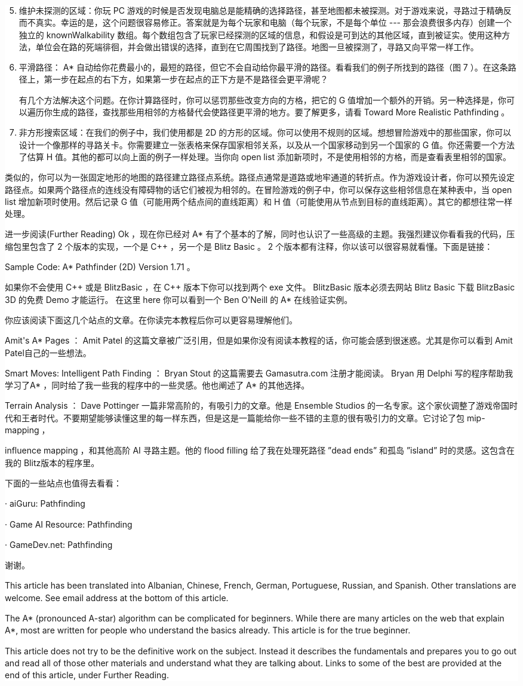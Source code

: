 5.    维护未探测的区域：你玩 PC 游戏的时候是否发现电脑总是能精确的选择路径，甚至地图都未被探测。对于游戏来说，寻路过于精确反而不真实。幸运的是，这个问题很容易修正。答案就是为每个玩家和电脑（每个玩家，不是每个单位 --- 那会浪费很多内存）创建一个独立的 knownWalkability 数组。每个数组包含了玩家已经探测的区域的信息，和假设是可到达的其他区域，直到被证实。使用这种方法，单位会在路的死端徘徊，并会做出错误的选择，直到在它周围找到了路径。地图一旦被探测了，寻路又向平常一样工作。

6.    平滑路径： A* 自动给你花费最小的，最短的路径，但它不会自动给你最平滑的路径。看看我们的例子所找到的路径（图 7 ）。在这条路径上，第一步在起点的右下方，如果第一步在起点的正下方是不是路径会更平滑呢？

       有几个方法解决这个问题。在你计算路径时，你可以惩罚那些改变方向的方格，把它的 G 值增加一个额外的开销。另一种选择是，你可以遍历你生成的路径，查找那些用相邻的方格替代会使路径更平滑的地方。要了解更多，请看 Toward More Realistic Pathfinding 。

7.    非方形搜索区域：在我们的例子中，我们使用都是 2D 的方形的区域。你可以使用不规则的区域。想想冒险游戏中的那些国家，你可以设计一个像那样的寻路关卡。你需要建立一张表格来保存国家相邻关系，以及从一个国家移动到另一个国家的 G 值。你还需要一个方法了估算 H 值。其他的都可以向上面的例子一样处理。当你向 open list 添加新项时，不是使用相邻的方格，而是查看表里相邻的国家。

类似的，你可以为一张固定地形的地图的路径建立路径点系统。路径点通常是道路或地牢通道的转折点。作为游戏设计者，你可以预先设定路径点。如果两个路径点的连线没有障碍物的话它们被视为相邻的。在冒险游戏的例子中，你可以保存这些相邻信息在某种表中，当 open list 增加新项时使用。然后记录 G 值（可能用两个结点间的直线距离）和 H 值（可能使用从节点到目标的直线距离）。其它的都想往常一样处理。

进一步阅读(Further Reading)
Ok ，现在你已经对 A* 有了个基本的了解，同时也认识了一些高级的主题。我强烈建议你看看我的代码，压缩包里包含了 2 个版本的实现，一个是 C++ ，另一个是 Blitz Basic 。 2 个版本都有注释，你以该可以很容易就看懂。下面是链接：

Sample Code: A* Pathfinder (2D) Version 1.71 。

 

如果你不会使用 C++ 或是 BlitzBasic ，在 C++ 版本下你可以找到两个 exe 文件。 BlitzBasic 版本必须去网站 Blitz Basic 下载 BlitzBasic 3D 的免费 Demo 才能运行。 在这里 here 你可以看到一个 Ben O'Neill 的 A* 在线验证实例。

 

你应该阅读下面这几个站点的文章。在你读完本教程后你可以更容易理解他们。

Amit's A* Pages ： Amit Patel 的这篇文章被广泛引用，但是如果你没有阅读本教程的话，你可能会感到很迷惑。尤其是你可以看到 Amit Patel自己的一些想法。

Smart Moves: Intelligent Path Finding ： Bryan Stout 的这篇需要去 Gamasutra.com 注册才能阅读。 Bryan 用 Delphi 写的程序帮助我学习了A* ，同时给了我一些我的程序中的一些灵感。他也阐述了 A* 的其他选择。

Terrain Analysis ： Dave Pottinger 一篇非常高阶的，有吸引力的文章。他是 Ensemble Studios 的一名专家。这个家伙调整了游戏帝国时代和王者时代。不要期望能够读懂这里的每一样东西，但是这是一篇能给你一些不错的主意的很有吸引力的文章。它讨论了包 mip-mapping ，

influence mapping ，和其他高阶 AI 寻路主题。他的 flood filling 给了我在处理死路径 ”dead ends” 和孤岛 ”island” 时的灵感。这包含在我的 Blitz版本的程序里。

 

下面的一些站点也值得去看看：

·                     aiGuru: Pathfinding

·                     Game AI Resource: Pathfinding

·                     GameDev.net: Pathfinding 


谢谢。


This article has been translated into Albanian, Chinese, French, German, Portuguese, Russian, and Spanish. Other translations are welcome. See email address at the bottom of this article.

The A* (pronounced A-star) algorithm can be complicated for beginners. While there are many articles on the web that explain A*, most are written for people who understand the basics already. This article is for the true beginner.

This article does not try to be the definitive work on the subject. Instead it describes the fundamentals and prepares you to go out and read all of those other materials and understand what they are talking about. Links to some of the best are provided at the end of this article, under Further Reading.
